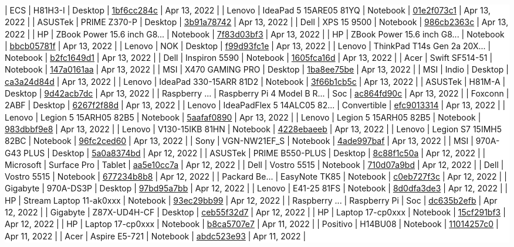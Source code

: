 | ECS           | H81H3-I                     | Desktop     | [1bf6cc284c](https://linux-hardware.org/?probe=1bf6cc284c) | Apr 13, 2022 |
| Lenovo        | IdeaPad 5 15ARE05 81YQ      | Notebook    | [01e2f073c1](https://linux-hardware.org/?probe=01e2f073c1) | Apr 13, 2022 |
| ASUSTek       | PRIME Z370-P                | Desktop     | [3b91a78742](https://linux-hardware.org/?probe=3b91a78742) | Apr 13, 2022 |
| Dell          | XPS 15 9500                 | Notebook    | [986cb2363c](https://linux-hardware.org/?probe=986cb2363c) | Apr 13, 2022 |
| HP            | ZBook Power 15.6 inch G8... | Notebook    | [7f83d03bf3](https://linux-hardware.org/?probe=7f83d03bf3) | Apr 13, 2022 |
| HP            | ZBook Power 15.6 inch G8... | Notebook    | [bbcb05781f](https://linux-hardware.org/?probe=bbcb05781f) | Apr 13, 2022 |
| Lenovo        | NOK                         | Desktop     | [f99d93fc1e](https://linux-hardware.org/?probe=f99d93fc1e) | Apr 13, 2022 |
| Lenovo        | ThinkPad T14s Gen 2a 20X... | Notebook    | [b2fc1649d1](https://linux-hardware.org/?probe=b2fc1649d1) | Apr 13, 2022 |
| Dell          | Inspiron 5590               | Notebook    | [1605fca16d](https://linux-hardware.org/?probe=1605fca16d) | Apr 13, 2022 |
| Acer          | Swift SF514-51              | Notebook    | [147a0161aa](https://linux-hardware.org/?probe=147a0161aa) | Apr 13, 2022 |
| MSI           | X470 GAMING PRO             | Desktop     | [1ba8ee75be](https://linux-hardware.org/?probe=1ba8ee75be) | Apr 13, 2022 |
| MSI           | Indio                       | Desktop     | [ca3a24d84d](https://linux-hardware.org/?probe=ca3a24d84d) | Apr 13, 2022 |
| Lenovo        | IdeaPad 330-15ARR 81D2      | Notebook    | [3f66b1cb5c](https://linux-hardware.org/?probe=3f66b1cb5c) | Apr 13, 2022 |
| ASUSTek       | H81M-A                      | Desktop     | [9d42acb7dc](https://linux-hardware.org/?probe=9d42acb7dc) | Apr 13, 2022 |
| Raspberry ... | Raspberry Pi 4 Model B R... | Soc         | [ac864fd90c](https://linux-hardware.org/?probe=ac864fd90c) | Apr 13, 2022 |
| Foxconn       | 2ABF                        | Desktop     | [6267f2f88d](https://linux-hardware.org/?probe=6267f2f88d) | Apr 13, 2022 |
| Lenovo        | IdeaPadFlex 5 14ALC05 82... | Convertible | [efc9013314](https://linux-hardware.org/?probe=efc9013314) | Apr 13, 2022 |
| Lenovo        | Legion 5 15ARH05 82B5       | Notebook    | [5aafaf0890](https://linux-hardware.org/?probe=5aafaf0890) | Apr 13, 2022 |
| Lenovo        | Legion 5 15ARH05 82B5       | Notebook    | [983dbbf9e8](https://linux-hardware.org/?probe=983dbbf9e8) | Apr 13, 2022 |
| Lenovo        | V130-15IKB 81HN             | Notebook    | [4228ebaeeb](https://linux-hardware.org/?probe=4228ebaeeb) | Apr 13, 2022 |
| Lenovo        | Legion S7 15IMH5 82BC       | Notebook    | [96fc2ced60](https://linux-hardware.org/?probe=96fc2ced60) | Apr 13, 2022 |
| Sony          | VGN-NW21EF_S                | Notebook    | [4ade997baf](https://linux-hardware.org/?probe=4ade997baf) | Apr 13, 2022 |
| MSI           | 970A-G43 PLUS               | Desktop     | [5a0a8374bd](https://linux-hardware.org/?probe=5a0a8374bd) | Apr 12, 2022 |
| ASUSTek       | PRIME B550-PLUS             | Desktop     | [8c88f1c50a](https://linux-hardware.org/?probe=8c88f1c50a) | Apr 12, 2022 |
| Microsoft     | Surface Pro                 | Tablet      | [aa5e10cc7a](https://linux-hardware.org/?probe=aa5e10cc7a) | Apr 12, 2022 |
| Dell          | Vostro 5515                 | Notebook    | [710d07a9bd](https://linux-hardware.org/?probe=710d07a9bd) | Apr 12, 2022 |
| Dell          | Vostro 5515                 | Notebook    | [677234b8b8](https://linux-hardware.org/?probe=677234b8b8) | Apr 12, 2022 |
| Packard Be... | EasyNote TK85               | Notebook    | [c0eb727f3c](https://linux-hardware.org/?probe=c0eb727f3c) | Apr 12, 2022 |
| Gigabyte      | 970A-DS3P                   | Desktop     | [97bd95a7bb](https://linux-hardware.org/?probe=97bd95a7bb) | Apr 12, 2022 |
| Lenovo        | E41-25 81FS                 | Notebook    | [8d0dfa3de3](https://linux-hardware.org/?probe=8d0dfa3de3) | Apr 12, 2022 |
| HP            | Stream Laptop 11-ak0xxx     | Notebook    | [93ec29bb99](https://linux-hardware.org/?probe=93ec29bb99) | Apr 12, 2022 |
| Raspberry ... | Raspberry Pi                | Soc         | [dc635b2efb](https://linux-hardware.org/?probe=dc635b2efb) | Apr 12, 2022 |
| Gigabyte      | Z87X-UD4H-CF                | Desktop     | [ceb55f32d7](https://linux-hardware.org/?probe=ceb55f32d7) | Apr 12, 2022 |
| HP            | Laptop 17-cp0xxx            | Notebook    | [15cf291bf3](https://linux-hardware.org/?probe=15cf291bf3) | Apr 12, 2022 |
| HP            | Laptop 17-cp0xxx            | Notebook    | [b8ca5707e7](https://linux-hardware.org/?probe=b8ca5707e7) | Apr 11, 2022 |
| Positivo      | H14BU08                     | Notebook    | [11014257c0](https://linux-hardware.org/?probe=11014257c0) | Apr 11, 2022 |
| Acer          | Aspire E5-721               | Notebook    | [abdc523e93](https://linux-hardware.org/?probe=abdc523e93) | Apr 11, 2022 |